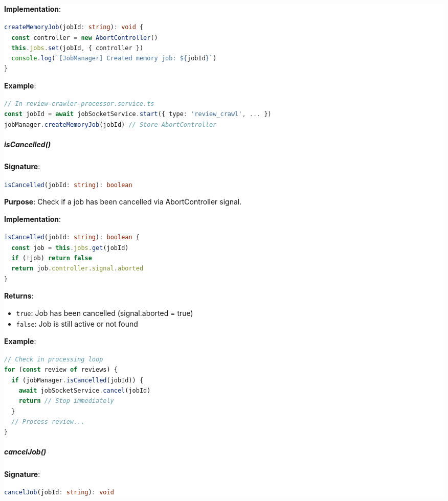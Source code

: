 **Implementation**:
```typescript
createMemoryJob(jobId: string): void {
  const controller = new AbortController()
  this.jobs.set(jobId, { controller })
  console.log(`[JobManager] Created memory job: ${jobId}`)
}
```

**Example**:
```typescript
// In review-crawler-processor.service.ts
const jobId = await jobSocketService.start({ type: 'review_crawl', ... })
jobManager.createMemoryJob(jobId) // Store AbortController
```

##### isCancelled()

**Signature**:
```typescript
isCancelled(jobId: string): boolean
```

**Purpose**: Check if a job has been cancelled via AbortController signal.

**Implementation**:
```typescript
isCancelled(jobId: string): boolean {
  const job = this.jobs.get(jobId)
  if (!job) return false
  return job.controller.signal.aborted
}
```

**Returns**:
- `true`: Job has been cancelled (signal.aborted = true)
- `false`: Job is still active or not found

**Example**:
```typescript
// Check in processing loop
for (const review of reviews) {
  if (jobManager.isCancelled(jobId)) {
    await jobSocketService.cancel(jobId)
    return // Stop immediately
  }
  // Process review...
}
```

##### cancelJob()

**Signature**:
```typescript
cancelJob(jobId: string): void
```


  [key: string]: any;
  [key: string]: any;